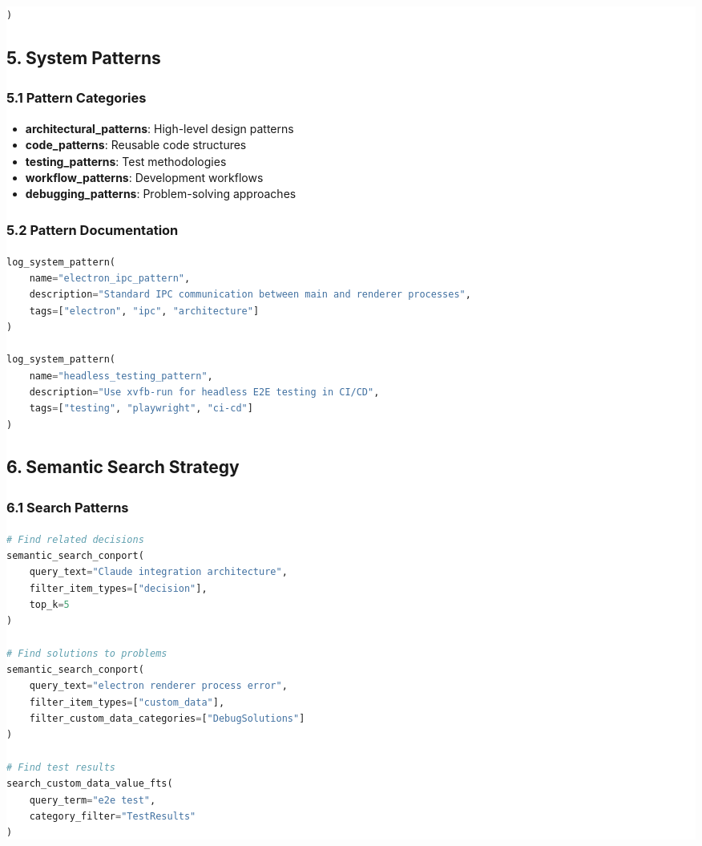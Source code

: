 ```python
)
```

## 5. System Patterns

### 5.1 Pattern Categories
- **architectural_patterns**: High-level design patterns
- **code_patterns**: Reusable code structures
- **testing_patterns**: Test methodologies
- **workflow_patterns**: Development workflows
- **debugging_patterns**: Problem-solving approaches

### 5.2 Pattern Documentation
```python
log_system_pattern(
    name="electron_ipc_pattern",
    description="Standard IPC communication between main and renderer processes",
    tags=["electron", "ipc", "architecture"]
)

log_system_pattern(
    name="headless_testing_pattern",
    description="Use xvfb-run for headless E2E testing in CI/CD",
    tags=["testing", "playwright", "ci-cd"]
)
```

## 6. Semantic Search Strategy

### 6.1 Search Patterns
```python
# Find related decisions
semantic_search_conport(
    query_text="Claude integration architecture",
    filter_item_types=["decision"],
    top_k=5
)

# Find solutions to problems
semantic_search_conport(
    query_text="electron renderer process error",
    filter_item_types=["custom_data"],
    filter_custom_data_categories=["DebugSolutions"]
)

# Find test results
search_custom_data_value_fts(
    query_term="e2e test",
    category_filter="TestResults"
)
```

